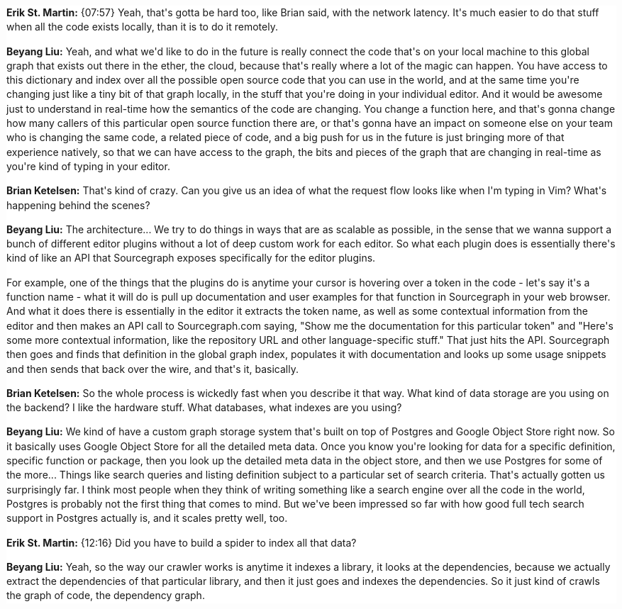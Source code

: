 **Erik St. Martin:** \{07:57\} Yeah, that's gotta be hard too, like Brian said, with the network latency. It's much easier to do that stuff when all the code exists locally, than it is to do it remotely.

**Beyang Liu:** Yeah, and what we'd like to do in the future is really connect the code that's on your local machine to this global graph that exists out there in the ether, the cloud, because that's really where a lot of the magic can happen. You have access to this dictionary and index over all the possible open source code that you can use in the world, and at the same time you're changing just like a tiny bit of that graph locally, in the stuff that you're doing in your individual editor. And it would be awesome just to understand in real-time how the semantics of the code are changing. You change a function here, and that's gonna change how many callers of this particular open source function there are, or that's gonna have an impact on someone else on your team who is changing the same code, a related piece of code, and a big push for us in the future is just bringing more of that experience natively, so that we can have access to the graph, the bits and pieces of the graph that are changing in real-time as you're kind of typing in your editor.

**Brian Ketelsen:** That's kind of crazy. Can you give us an idea of what the request flow looks like when I'm typing in Vim? What's happening behind the scenes?

**Beyang Liu:** The architecture... We try to do things in ways that are as scalable as possible, in the sense that we wanna support a bunch of different editor plugins without a lot of deep custom work for each editor. So what each plugin does is essentially there's kind of like an API that Sourcegraph exposes specifically for the editor plugins.

For example, one of the things that the plugins do is anytime your cursor is hovering over a token in the code - let's say it's a function name - what it will do is pull up documentation and user examples for that function in Sourcegraph in your web browser. And what it does there is essentially in the editor it extracts the token name, as well as some contextual information from the editor and then makes an API call to Sourcegraph.com saying, "Show me the documentation for this particular token" and "Here's some more contextual information, like the repository URL and other language-specific stuff." That just hits the API. Sourcegraph then goes and finds that definition in the global graph index, populates it with documentation and looks up some usage snippets and then sends that back over the wire, and that's it, basically.

**Brian Ketelsen:** So the whole process is wickedly fast when you describe it that way. What kind of data storage are you using on the backend? I like the hardware stuff. What databases, what indexes are you using?

**Beyang Liu:** We kind of have a custom graph storage system that's built on top of Postgres and Google Object Store right now. So it basically uses Google Object Store for all the detailed meta data. Once you know you're looking for data for a specific definition, specific function or package, then you look up the detailed meta data in the object store, and then we use Postgres for some of the more... Things like search queries and listing definition subject to a particular set of search criteria. That's actually gotten us surprisingly far. I think most people when they think of writing something like a search engine over all the code in the world, Postgres is probably not the first thing that comes to mind. But we've been impressed so far with how good full tech search support in Postgres actually is, and it scales pretty well, too.

**Erik St. Martin:** \{12:16\} Did you have to build a spider to index all that data?

**Beyang Liu:** Yeah, so the way our crawler works is anytime it indexes a library, it looks at the dependencies, because we actually extract the dependencies of that particular library, and then it just goes and indexes the dependencies. So it just kind of crawls the graph of code, the dependency graph.
